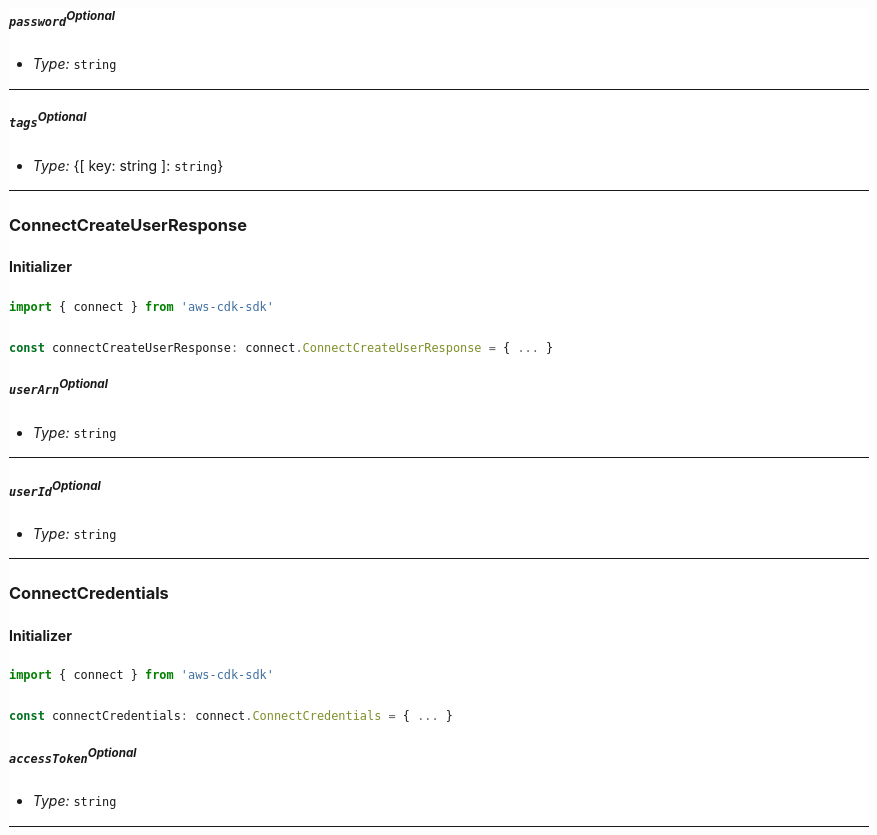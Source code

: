 ##### `password`<sup>Optional</sup> <a name="aws-cdk-sdk.connect.ConnectCreateUserRequest.property.password"></a>

- *Type:* `string`

---

##### `tags`<sup>Optional</sup> <a name="aws-cdk-sdk.connect.ConnectCreateUserRequest.property.tags"></a>

- *Type:* {[ key: string ]: `string`}

---

### ConnectCreateUserResponse <a name="aws-cdk-sdk.connect.ConnectCreateUserResponse"></a>

#### Initializer <a name="[object Object].Initializer"></a>

```typescript
import { connect } from 'aws-cdk-sdk'

const connectCreateUserResponse: connect.ConnectCreateUserResponse = { ... }
```

##### `userArn`<sup>Optional</sup> <a name="aws-cdk-sdk.connect.ConnectCreateUserResponse.property.userArn"></a>

- *Type:* `string`

---

##### `userId`<sup>Optional</sup> <a name="aws-cdk-sdk.connect.ConnectCreateUserResponse.property.userId"></a>

- *Type:* `string`

---

### ConnectCredentials <a name="aws-cdk-sdk.connect.ConnectCredentials"></a>

#### Initializer <a name="[object Object].Initializer"></a>

```typescript
import { connect } from 'aws-cdk-sdk'

const connectCredentials: connect.ConnectCredentials = { ... }
```

##### `accessToken`<sup>Optional</sup> <a name="aws-cdk-sdk.connect.ConnectCredentials.property.accessToken"></a>

- *Type:* `string`

---
